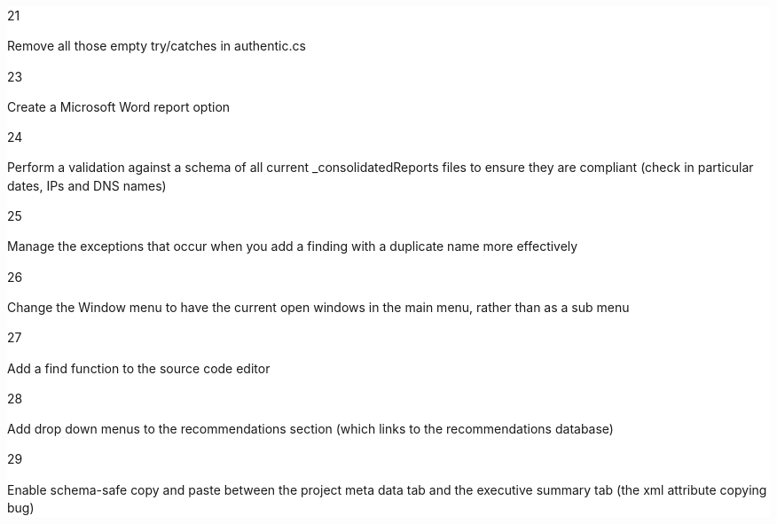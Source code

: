 <td></td>
</tr>
<tr class="odd">
<td><p>21</p></td>
<td><p>Remove all those empty try/catches in authentic.cs</p></td>
<td></td>
<td></td>
<td></td>
</tr>
<tr class="even">
<td><p>23</p></td>
<td><p>Create a Microsoft Word report option</p></td>
<td></td>
<td></td>
<td></td>
</tr>
<tr class="odd">
<td><p>24</p></td>
<td><p>Perform a validation against a schema of all current _consolidatedReports files to ensure they are compliant (check in particular dates, IPs and DNS names)</p></td>
<td></td>
<td></td>
<td></td>
</tr>
<tr class="even">
<td><p>25</p></td>
<td><p>Manage the exceptions that occur when you add a finding with a duplicate name more effectively</p></td>
<td></td>
<td></td>
<td></td>
</tr>
<tr class="odd">
<td><p>26</p></td>
<td><p>Change the Window menu to have the current open windows in the main menu, rather than as a sub menu</p></td>
<td></td>
<td></td>
<td></td>
</tr>
<tr class="even">
<td><p>27</p></td>
<td><p>Add a find function to the source code editor</p></td>
<td></td>
<td></td>
<td></td>
</tr>
<tr class="odd">
<td><p>28</p></td>
<td><p>Add drop down menus to the recommendations section (which links to the recommendations database)</p></td>
<td></td>
<td></td>
<td></td>
</tr>
<tr class="even">
<td><p>29</p></td>
<td><p>Enable schema-safe copy and paste between the project meta data tab and the executive summary tab (the xml attribute copying bug)</p></td>
<td></td>
<td></td>
<td></td>
</tr>
<tr class="odd">
